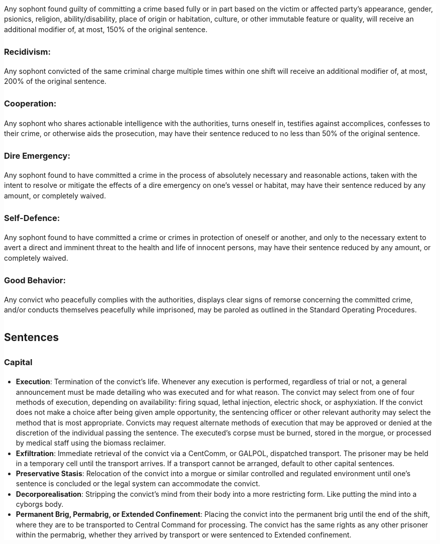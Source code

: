 Any sophont found guilty of committing a crime based fully or in part based on the victim or affected party’s appearance, gender, psionics, religion, ability/disability, place of origin or habitation, culture, or other immutable feature or quality, will receive an additional modifier of, at most, 150% of the original sentence.

### Recidivism:

Any sophont convicted of the same criminal charge multiple times within one shift will receive an additional modifier of, at most, 200% of the original sentence.

### Cooperation:

Any sophont who shares actionable intelligence with the authorities, turns oneself in, testifies against accomplices, confesses to their crime, or otherwise aids the prosecution, may have their sentence reduced to no less than 50% of the original sentence.

### Dire Emergency:

Any sophont found to have committed a crime in the process of absolutely necessary and reasonable actions, taken with the intent to resolve or mitigate the effects of a dire emergency on one’s vessel or habitat, may have their sentence reduced by any amount, or completely waived.

### Self-Defence:

Any sophont found to have committed a crime or crimes in protection of oneself or another, and only to the necessary extent to avert a direct and imminent threat to the health and life of innocent persons, may have their sentence reduced by any amount, or completely waived.

### Good Behavior:

Any convict who peacefully complies with the authorities, displays clear signs of remorse concerning the committed crime, and/or conducts themselves peacefully while imprisoned, may be paroled as outlined in the Standard Operating Procedures.

## Sentences

### Capital
- __Execution__: Termination of the convict’s life.
  Whenever any execution is performed, regardless of trial or not, a general announcement must be made detailing who was executed and for what reason.
  The convict may select from one of four methods of execution, depending on availability: firing squad, lethal injection, electric shock, or asphyxiation. If the convict does not make a choice after being given ample opportunity, the sentencing officer or other relevant authority may select the method that is most appropriate. Convicts may request alternate methods of execution that may be approved or denied at the discretion of the individual passing the sentence.
  The executed’s corpse must be burned, stored in the morgue, or processed by medical staff using the biomass reclaimer.
- __Exfiltration__: Immediate retrieval of the convict via a CentComm, or GALPOL, dispatched transport.
  The prisoner may be held in a temporary cell until the transport arrives.
  If a transport cannot be arranged, default to other capital sentences.
- __Preservative Stasis__: Relocation of the convict into a morgue or similar controlled and regulated environment until one’s sentence is concluded or the legal system can accommodate the convict.
- __Decorporealisation__: Stripping the convict’s mind from their body into a more restricting form. Like putting the mind into a cyborgs body.
- __Permanent Brig, Permabrig, or Extended Confinement__: Placing the convict into the permanent brig until the end of the shift, where they are to be transported to Central Command for processing.
  The convict has the same rights as any other prisoner within the permabrig, whether they arrived by transport or were sentenced to Extended confinement.
